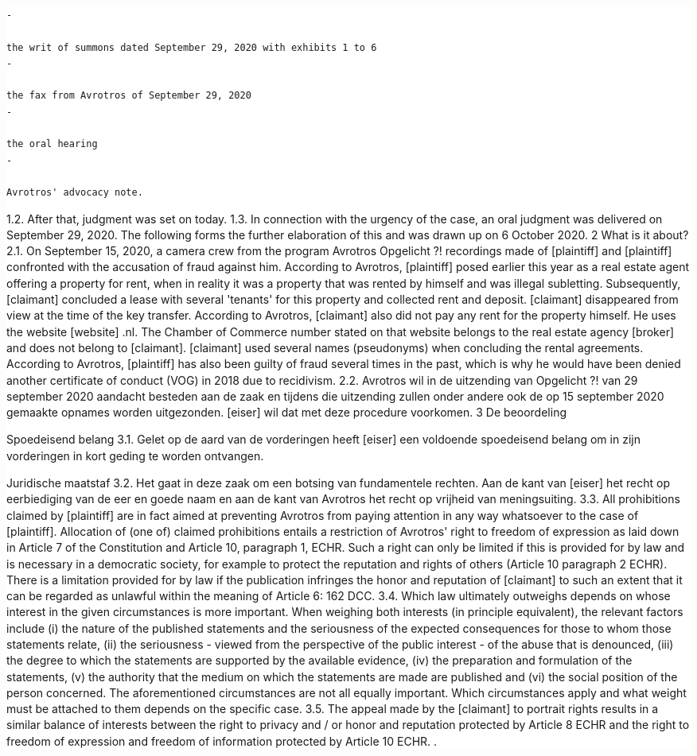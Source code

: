     -

    the writ of summons dated September 29, 2020 with exhibits 1 to 6
    -

    the fax from Avrotros of September 29, 2020
    -

    the oral hearing
    -

    Avrotros' advocacy note.

1.2. After that, judgment was set on today.
1.3. In connection with the urgency of the case, an oral judgment was delivered on September 29, 2020. The following forms the further elaboration of this and was drawn up on 6 October 2020.
2 What is it about?
2.1. On September 15, 2020, a camera crew from the program Avrotros Opgelicht ?! recordings made of \[plaintiff\] and \[plaintiff\] confronted with the accusation of fraud against him. According to Avrotros, \[plaintiff\] posed earlier this year as a real estate agent offering a property for rent, when in reality it was a property that was rented by himself and was illegal subletting. Subsequently, \[claimant\] concluded a lease with several 'tenants' for this property and collected rent and deposit. \[claimant\] disappeared from view at the time of the key transfer. According to Avrotros, \[claimant\] also did not pay any rent for the property himself. He uses the website \[website\] .nl. The Chamber of Commerce number stated on that website belongs to the real estate agency \[broker\] and does not belong to \[claimant\]. \[claimant\] used several names (pseudonyms) when concluding the rental agreements. According to Avrotros, \[plaintiff\] has also been guilty of fraud several times in the past, which is why he would have been denied another certificate of conduct (VOG) in 2018 due to recidivism.
2.2. Avrotros wil in de uitzending van Opgelicht ?! van 29 september 2020 aandacht besteden aan de zaak en tijdens die uitzending zullen onder andere ook de op 15 september 2020 gemaakte opnames worden uitgezonden. \[eiser\] wil dat met deze procedure voorkomen.
3 De beoordeling

Spoedeisend belang
3.1. Gelet op de aard van de vorderingen heeft \[eiser\] een voldoende spoedeisend belang om in zijn vorderingen in kort geding te worden ontvangen.

Juridische maatstaf
3.2. Het gaat in deze zaak om een botsing van fundamentele rechten. Aan de kant van \[eiser\] het recht op eerbiediging van de eer en goede naam en aan de kant van Avrotros het recht op vrijheid van meningsuiting.
3.3. All prohibitions claimed by \[plaintiff\] are in fact aimed at preventing Avrotros from paying attention in any way whatsoever to the case of \[plaintiff\]. Allocation of (one of) claimed prohibitions entails a restriction of Avrotros' right to freedom of expression as laid down in Article 7 of the Constitution and Article 10, paragraph 1, ECHR. Such a right can only be limited if this is provided for by law and is necessary in a democratic society, for example to protect the reputation and rights of others (Article 10 paragraph 2 ECHR). There is a limitation provided for by law if the publication infringes the honor and reputation of \[claimant\] to such an extent that it can be regarded as unlawful within the meaning of Article 6: 162 DCC.
3.4. Which law ultimately outweighs depends on whose interest in the given circumstances is more important. When weighing both interests (in principle equivalent), the relevant factors include (i) the nature of the published statements and the seriousness of the expected consequences for those to whom those statements relate, (ii) the seriousness - viewed from the perspective of the public interest - of the abuse that is denounced, (iii) the degree to which the statements are supported by the available evidence, (iv) the preparation and formulation of the statements, (v) the authority that the medium on which the statements are made are published and (vi) the social position of the person concerned. The aforementioned circumstances are not all equally important. Which circumstances apply and what weight must be attached to them depends on the specific case.
3.5. The appeal made by the \[claimant\] to portrait rights results in a similar balance of interests between the right to privacy and / or honor and reputation protected by Article 8 ECHR and the right to freedom of expression and freedom of information protected by Article 10 ECHR. .
